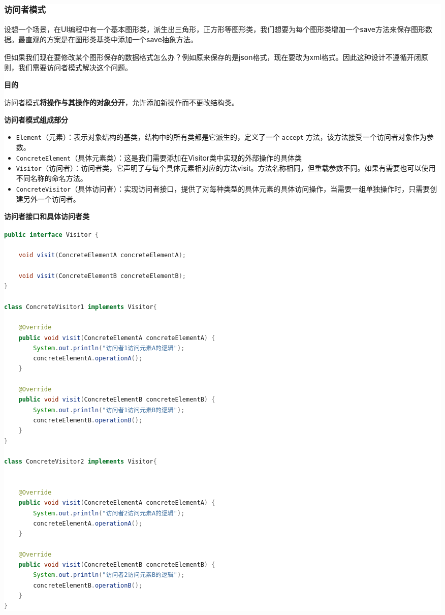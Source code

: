 


### 访问者模式

设想一个场景，在UI编程中有一个基本图形类，派生出三角形，正方形等图形类，我们想要为每个图形类增加一个save方法来保存图形数据。最直观的方案是在图形类基类中添加一个save抽象方法。

但如果我们现在要修改某个图形保存的数据格式怎么办？例如原来保存的是json格式，现在要改为xml格式。因此这种设计不遵循开闭原则，我们需要访问者模式解决这个问题。



**目的**

访问者模式**将操作与其操作的对象分开**，允许添加新操作而不更改结构类。



**访问者模式组成部分**

- `Element`（元素）：表示对象结构的基类，结构中的所有类都是它派生的，定义了一个 `accept` 方法，该方法接受一个访问者对象作为参数。
- `ConcreteElement`（具体元素类）：这是我们需要添加在Visitor类中实现的外部操作的具体类
- `Visitor`（访问者）：访问者类，它声明了与每个具体元素相对应的方法visit。方法名称相同，但重载参数不同。如果有需要也可以使用不同名称的命名方法。
- `ConcreteVisitor`（具体访问者）：实现访问者接口，提供了对每种类型的具体元素的具体访问操作，当需要一组单独操作时，只需要创建另外一个访问者。



**访问者接口和具体访问者类**

```java
public interface Visitor {

    void visit(ConcreteElementA concreteElementA);

    void visit(ConcreteElementB concreteElementB);
}

class ConcreteVisitor1 implements Visitor{

    @Override
    public void visit(ConcreteElementA concreteElementA) {
        System.out.println("访问者1访问元素A的逻辑");
        concreteElementA.operationA();
    }

    @Override
    public void visit(ConcreteElementB concreteElementB) {
        System.out.println("访问者1访问元素B的逻辑");
        concreteElementB.operationB();
    }
}

class ConcreteVisitor2 implements Visitor{


    @Override
    public void visit(ConcreteElementA concreteElementA) {
        System.out.println("访问者2访问元素A的逻辑");
        concreteElementA.operationA();
    }

    @Override
    public void visit(ConcreteElementB concreteElementB) {
        System.out.println("访问者2访问元素B的逻辑");
        concreteElementB.operationB();
    }
}
```
